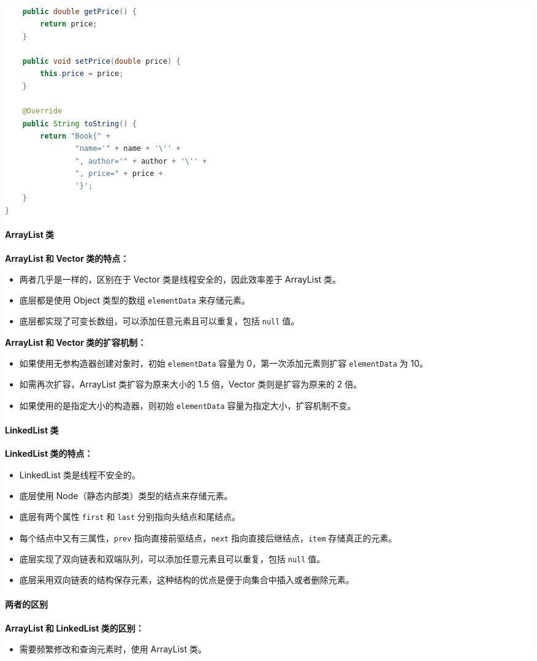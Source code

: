 ```java
    public double getPrice() {
        return price;
    }

    public void setPrice(double price) {
        this.price = price;
    }

    @Override
    public String toString() {
        return "Book{" +
                "name='" + name + '\'' +
                ", author='" + author + '\'' +
                ", price=" + price +
                '}';
    }
}
```

#### ArrayList 类

**ArrayList 和 Vector 类的特点：**

- 两者几乎是一样的，区别在于 Vector 类是线程安全的，因此效率差于 ArrayList 类。

- 底层都是使用 Object 类型的数组 `elementData` 来存储元素。

- 底层都实现了可变长数组，可以添加任意元素且可以重复，包括 `null` 值。

**ArrayList 和 Vector 类的扩容机制：**

- 如果使用无参构造器创建对象时，初始 `elementData` 容量为 0，第一次添加元素则扩容 `elementData` 为 10。

- 如需再次扩容，ArrayList 类扩容为原来大小的 1.5 倍，Vector 类则是扩容为原来的 2 倍。

- 如果使用的是指定大小的构造器，则初始 `elementData` 容量为指定大小，扩容机制不变。

#### LinkedList 类

**LinkedList 类的特点：**

- LinkedList 类是线程不安全的。

- 底层使用 Node（静态内部类）类型的结点来存储元素。

- 底层有两个属性 `first` 和 `last` 分别指向头结点和尾结点。

- 每个结点中又有三属性，`prev` 指向直接前驱结点，`next` 指向直接后继结点，`item` 存储真正的元素。

- 底层实现了双向链表和双端队列，可以添加任意元素且可以重复，包括 `null` 值。

- 底层采用双向链表的结构保存元素，这种结构的优点是便于向集合中插入或者删除元素。

#### 两者的区别

**ArrayList 和 LinkedList 类的区别：**

- 需要频繁修改和查询元素时，使用 ArrayList 类。
